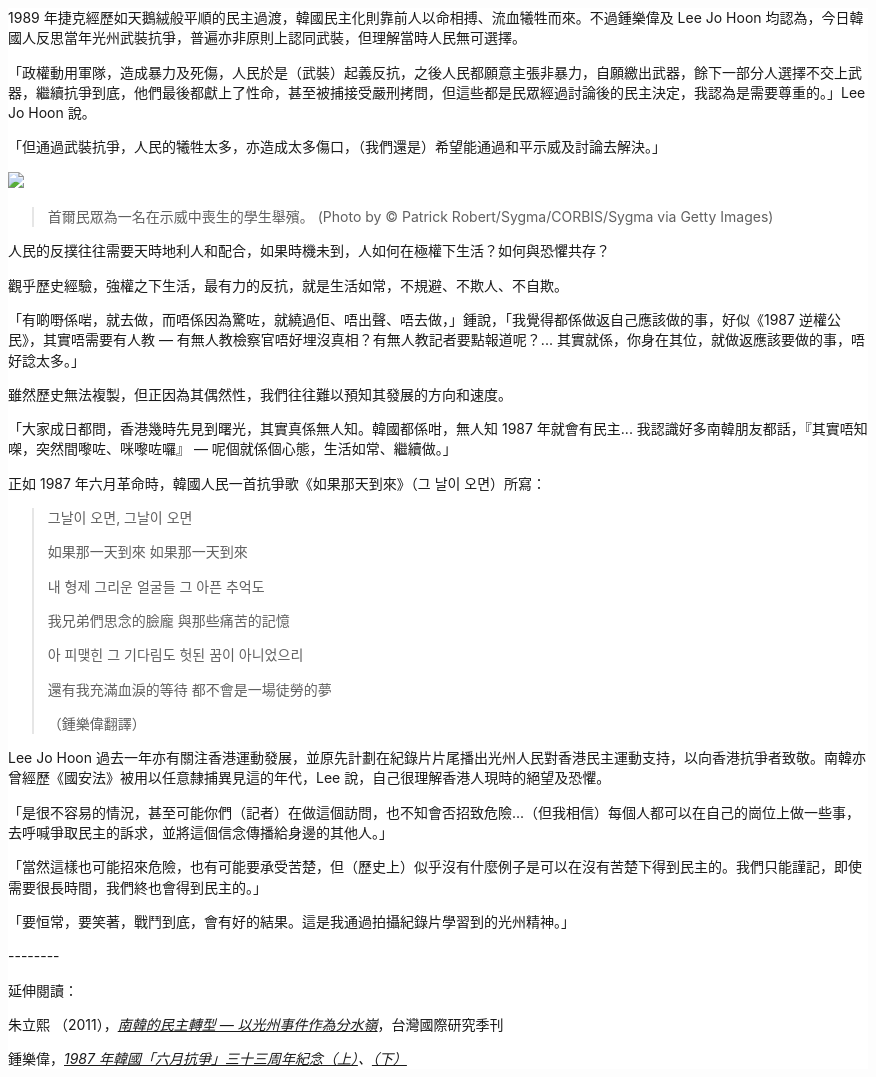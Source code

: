 1989 年捷克經歷如天鵝絨般平順的民主過渡，韓國民主化則靠前人以命相搏、流血犧牲而來。不過鍾樂偉及 Lee Jo Hoon 均認為，今日韓國人反思當年光州武裝抗爭，普遍亦非原則上認同武裝，但理解當時人民無可選擇。

「政權動用軍隊，造成暴力及死傷，人民於是（武裝）起義反抗，之後人民都願意主張非暴力，自願繳出武器，餘下一部分人選擇不交上武器，繼續抗爭到底，他們最後都獻上了性命，甚至被捕接受嚴刑拷問，但這些都是民眾經過討論後的民主決定，我認為是需要尊重的。」Lee Jo Hoon 說。

「但通過武裝抗爭，人民的犧牲太多，亦造成太多傷口，（我們還是）希望能通過和平示威及討論去解決。」

![](http://web.archive.org/web/2020im_/https://assets.thestandnews.com/media/photos/GettyImages-53597502220copy_IPHmR_awFQ8Rq.png)
> 首爾民眾為一名在示威中喪生的學生舉殯。 (Photo by © Patrick Robert/Sygma/CORBIS/Sygma via Getty Images)

人民的反撲往往需要天時地利人和配合，如果時機未到，人如何在極權下生活？如何與恐懼共存？ 

觀乎歷史經驗，強權之下生活，最有力的反抗，就是生活如常，不規避、不欺人、不自欺。

「有啲嘢係啱，就去做，而唔係因為驚咗，就繞過佢、唔出聲、唔去做，」鍾說，「我覺得都係做返自己應該做的事，好似《1987 逆權公民》，其實唔需要有人教 — 有無人教檢察官唔好埋沒真相？有無人教記者要點報道呢？... 其實就係，你身在其位，就做返應該要做的事，唔好諗太多。」

雖然歷史無法複製，但正因為其偶然性，我們往往難以預知其發展的方向和速度。

「大家成日都問，香港幾時先見到曙光，其實真係無人知。韓國都係咁，無人知 1987 年就會有民主... 我認識好多南韓朋友都話，『其實唔知㗎，突然間嚟咗、咪嚟咗囉』 — 呢個就係個心態，生活如常、繼續做。」

正如 1987 年六月革命時，韓國人民一首抗爭歌《如果那天到來》（그 날이 오면）所寫：

> 그날이 오면, 그날이 오면
> 
> 如果那一天到來 如果那一天到來
> 
> 내 형제 그리운 얼굴들 그 아픈 추억도
> 
> 我兄弟們思念的臉龐 與那些痛苦的記憶
> 
> 아 피맺힌 그 기다림도 헛된 꿈이 아니었으리
> 
> 還有我充滿血淚的等待 都不會是一場徒勞的夢
> 
> （鍾樂偉翻譯）

Lee Jo Hoon 過去一年亦有關注香港運動發展，並原先計劃在紀錄片片尾播出光州人民對香港民主運動支持，以向香港抗爭者致敬。南韓亦曾經歷《國安法》被用以任意隸捕異見這的年代，Lee 說，自己很理解香港人現時的絕望及恐懼。

「是很不容易的情況，甚至可能你們（記者）在做這個訪問，也不知會否招致危險...（但我相信）每個人都可以在自己的崗位上做一些事，去呼喊爭取民主的訴求，並將這個信念傳播給身邊的其他人。」

「當然這樣也可能招來危險，也有可能要承受苦楚，但（歷史上）似乎沒有什麼例子是可以在沒有苦楚下得到民主的。我們只能謹記，即使需要很長時間，我們終也會得到民主的。」

「要恒常，要笑著，戰鬥到底，會有好的結果。這是我通過拍攝紀錄片學習到的光州精神。」

\--------

延伸閱讀：

朱立熙 （2011），[_南韓的民主轉型 — 以光州事件作為分水嶺_](http://web.archive.org/web/20210929041549/http://www.tisanet.org/quarterly/7-2-7.pdf)，台灣國際研究季刊

鍾樂偉，_[1987 年韓國「六月抗爭」三十三周年紀念（上）](../../international/1987-%E5%B9%B4%E9%9F%93%E5%9C%8B-%E5%85%AD%E6%9C%88%E6%8A%97%E7%88%AD-%E4%B8%89%E5%8D%81%E4%B8%89%E5%91%A8%E5%B9%B4%E7%B4%80%E5%BF%B5-%E4%B8%8A/)、[（下）](../../international/1987-%E5%B9%B4%E9%9F%93%E5%9C%8B-%E5%85%AD%E6%9C%88%E6%8A%97%E7%88%AD-%E4%B8%89%E5%8D%81%E4%B8%89%E5%91%A8%E5%B9%B4%E7%B4%80%E5%BF%B5-%E4%B8%8B/)_
